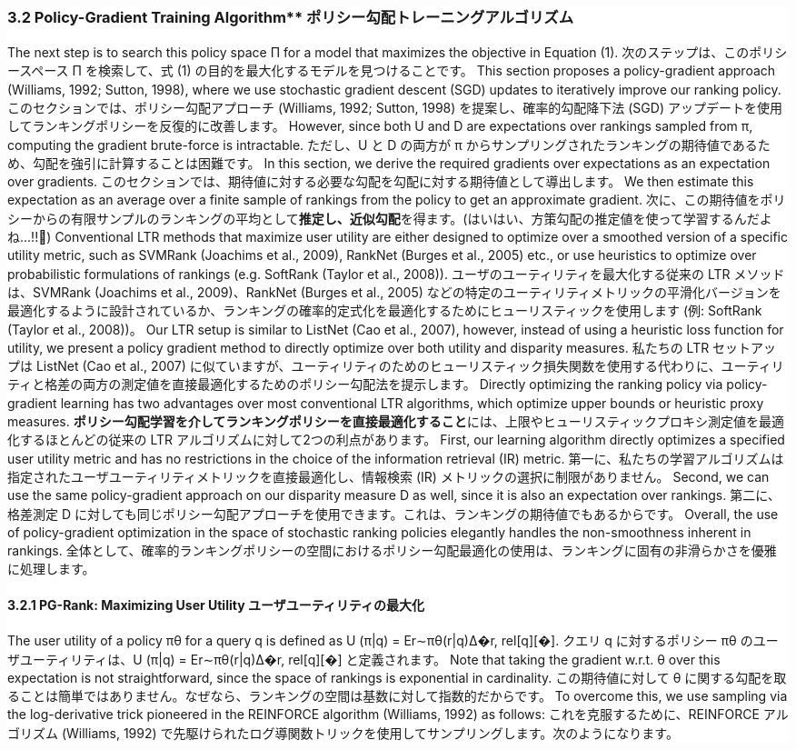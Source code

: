 

### 3.2 Policy-Gradient Training Algorithm** ポリシー勾配トレーニングアルゴリズム

The next step is to search this policy space Π for a model that maximizes the objective in Equation (1). 
次のステップは、このポリシースペース Π を検索して、式 (1) の目的を最大化するモデルを見つけることです。 
This section proposes a policy-gradient approach (Williams, 1992; Sutton, 1998), where we use stochastic gradient descent (SGD) updates to iteratively improve our ranking policy. 
このセクションでは、ポリシー勾配アプローチ (Williams, 1992; Sutton, 1998) を提案し、確率的勾配降下法 (SGD) アップデートを使用してランキングポリシーを反復的に改善します。 
However, since both U and D are expectations over rankings sampled from π, computing the gradient brute-force is intractable. 
ただし、U と D の両方が π からサンプリングされたランキングの期待値であるため、勾配を強引に計算することは困難です。 
In this section, we derive the required gradients over expectations as an expectation over gradients. 
このセクションでは、期待値に対する必要な勾配を勾配に対する期待値として導出します。 
We then estimate this expectation as an average over a finite sample of rankings from the policy to get an approximate gradient. 
次に、この期待値をポリシーからの有限サンプルのランキングの平均として**推定し、近似勾配**を得ます。(はいはい、方策勾配の推定値を使って学習するんだよね...!!:thinking:)
Conventional LTR methods that maximize user utility are either designed to optimize over a smoothed version of a specific utility metric, such as SVMRank (Joachims et al., 2009), RankNet (Burges et al., 2005) etc., or use heuristics to optimize over probabilistic formulations of rankings (e.g. SoftRank (Taylor et al., 2008)). 
ユーザのユーティリティを最大化する従来の LTR メソッドは、SVMRank (Joachims et al., 2009)、RankNet (Burges et al., 2005) などの特定のユーティリティメトリックの平滑化バージョンを最適化するように設計されているか、ランキングの確率的定式化を最適化するためにヒューリスティックを使用します (例: SoftRank (Taylor et al., 2008))。 
Our LTR setup is similar to ListNet (Cao et al., 2007), however, instead of using a heuristic loss function for utility, we present a policy gradient method to directly optimize over both utility and disparity measures. 
私たちの LTR セットアップは ListNet (Cao et al., 2007) に似ていますが、ユーティリティのためのヒューリスティック損失関数を使用する代わりに、ユーティリティと格差の両方の測定値を直接最適化するためのポリシー勾配法を提示します。 
Directly optimizing the ranking policy via policy-gradient learning has two advantages over most conventional LTR algorithms, which optimize upper bounds or heuristic proxy measures. 
**ポリシー勾配学習を介してランキングポリシーを直接最適化すること**には、上限やヒューリスティックプロキシ測定値を最適化するほとんどの従来の LTR アルゴリズムに対して2つの利点があります。
First, our learning algorithm directly optimizes a specified user utility metric and has no restrictions in the choice of the information retrieval (IR) metric. 
第一に、私たちの学習アルゴリズムは指定されたユーザユーティリティメトリックを直接最適化し、情報検索 (IR) メトリックの選択に制限がありません。 
Second, we can use the same policy-gradient approach on our disparity measure D as well, since it is also an expectation over rankings. 
第二に、格差測定 D に対しても同じポリシー勾配アプローチを使用できます。これは、ランキングの期待値でもあるからです。 
Overall, the use of policy-gradient optimization in the space of stochastic ranking policies elegantly handles the non-smoothness inherent in rankings. 
全体として、確率的ランキングポリシーの空間におけるポリシー勾配最適化の使用は、ランキングに固有の非滑らかさを優雅に処理します。 



#### 3.2.1 PG-Rank: Maximizing User Utility ユーザユーティリティの最大化

The user utility of a policy πθ for a query q is defined as U (π|q) = Er∼πθ(r|q)∆�r, rel[q][�].
クエリ q に対するポリシー πθ のユーザユーティリティは、U (π|q) = Er∼πθ(r|q)∆�r, rel[q][�] と定義されます。
Note that taking the gradient w.r.t. θ over this expectation is not straightforward, since the space of rankings is exponential in cardinality. 
この期待値に対して θ に関する勾配を取ることは簡単ではありません。なぜなら、ランキングの空間は基数に対して指数的だからです。 
To overcome this, we use sampling via the log-derivative trick pioneered in the REINFORCE algorithm (Williams, 1992) as follows: 
これを克服するために、REINFORCE アルゴリズム (Williams, 1992) で先駆けられたログ導関数トリックを使用してサンプリングします。次のようになります。
